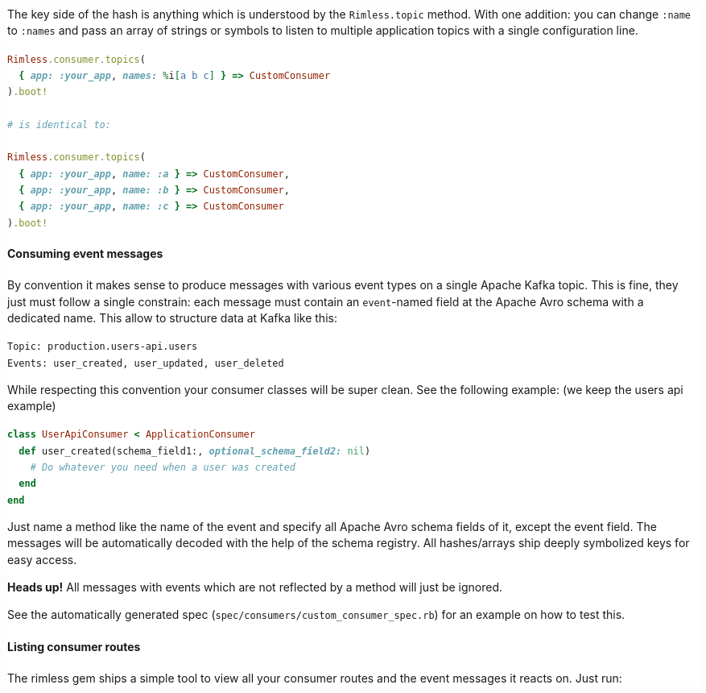 The key side of the hash is anything which is understood by the `Rimless.topic`
method. With one addition: you can change `:name` to `:names` and pass an array
of strings or symbols to listen to multiple application topics with a single
configuration line.

```ruby
Rimless.consumer.topics(
  { app: :your_app, names: %i[a b c] } => CustomConsumer
).boot!

# is identical to:

Rimless.consumer.topics(
  { app: :your_app, name: :a } => CustomConsumer,
  { app: :your_app, name: :b } => CustomConsumer,
  { app: :your_app, name: :c } => CustomConsumer
).boot!
```

#### Consuming event messages

By convention it makes sense to produce messages with various event types on a
single Apache Kafka topic. This is fine, they just must follow a single
constrain: each message must contain an `event`-named field at the Apache Avro
schema with a dedicated name. This allow to structure data at Kafka like this:

```
Topic: production.users-api.users
Events: user_created, user_updated, user_deleted
```

While respecting this convention your consumer classes will be super clean. See
the following example: (we keep the users api example)

```ruby
class UserApiConsumer < ApplicationConsumer
  def user_created(schema_field1:, optional_schema_field2: nil)
    # Do whatever you need when a user was created
  end
end
```

Just name a method like the name of the event and specify all Apache Avro
schema fields of it, except the event field. The messages will be automatically
decoded with the help of the schema registry. All hashes/arrays ship deeply
symbolized keys for easy access.

**Heads up!** All messages with events which are not reflected by a method will
just be ignored.

See the automatically generated spec (`spec/consumers/custom_consumer_spec.rb`)
for an example on how to test this.

#### Listing consumer routes

The rimless gem ships a simple tool to view all your consumer routes and the
event messages it reacts on. Just run:
